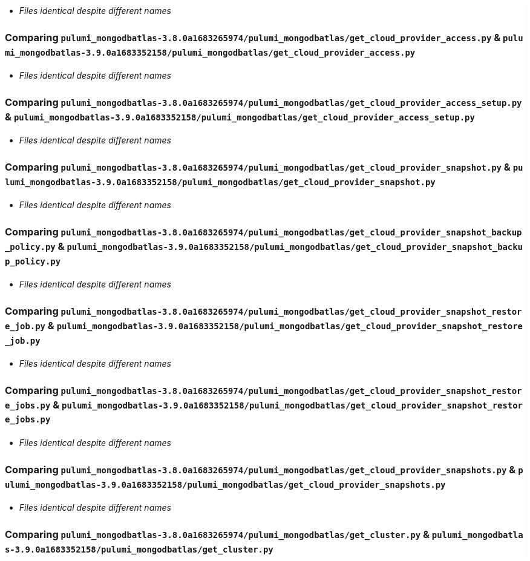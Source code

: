 * *Files identical despite different names*

### Comparing `pulumi_mongodbatlas-3.8.0a1683265974/pulumi_mongodbatlas/get_cloud_provider_access.py` & `pulumi_mongodbatlas-3.9.0a1683352158/pulumi_mongodbatlas/get_cloud_provider_access.py`

 * *Files identical despite different names*

### Comparing `pulumi_mongodbatlas-3.8.0a1683265974/pulumi_mongodbatlas/get_cloud_provider_access_setup.py` & `pulumi_mongodbatlas-3.9.0a1683352158/pulumi_mongodbatlas/get_cloud_provider_access_setup.py`

 * *Files identical despite different names*

### Comparing `pulumi_mongodbatlas-3.8.0a1683265974/pulumi_mongodbatlas/get_cloud_provider_snapshot.py` & `pulumi_mongodbatlas-3.9.0a1683352158/pulumi_mongodbatlas/get_cloud_provider_snapshot.py`

 * *Files identical despite different names*

### Comparing `pulumi_mongodbatlas-3.8.0a1683265974/pulumi_mongodbatlas/get_cloud_provider_snapshot_backup_policy.py` & `pulumi_mongodbatlas-3.9.0a1683352158/pulumi_mongodbatlas/get_cloud_provider_snapshot_backup_policy.py`

 * *Files identical despite different names*

### Comparing `pulumi_mongodbatlas-3.8.0a1683265974/pulumi_mongodbatlas/get_cloud_provider_snapshot_restore_job.py` & `pulumi_mongodbatlas-3.9.0a1683352158/pulumi_mongodbatlas/get_cloud_provider_snapshot_restore_job.py`

 * *Files identical despite different names*

### Comparing `pulumi_mongodbatlas-3.8.0a1683265974/pulumi_mongodbatlas/get_cloud_provider_snapshot_restore_jobs.py` & `pulumi_mongodbatlas-3.9.0a1683352158/pulumi_mongodbatlas/get_cloud_provider_snapshot_restore_jobs.py`

 * *Files identical despite different names*

### Comparing `pulumi_mongodbatlas-3.8.0a1683265974/pulumi_mongodbatlas/get_cloud_provider_snapshots.py` & `pulumi_mongodbatlas-3.9.0a1683352158/pulumi_mongodbatlas/get_cloud_provider_snapshots.py`

 * *Files identical despite different names*

### Comparing `pulumi_mongodbatlas-3.8.0a1683265974/pulumi_mongodbatlas/get_cluster.py` & `pulumi_mongodbatlas-3.9.0a1683352158/pulumi_mongodbatlas/get_cluster.py`
